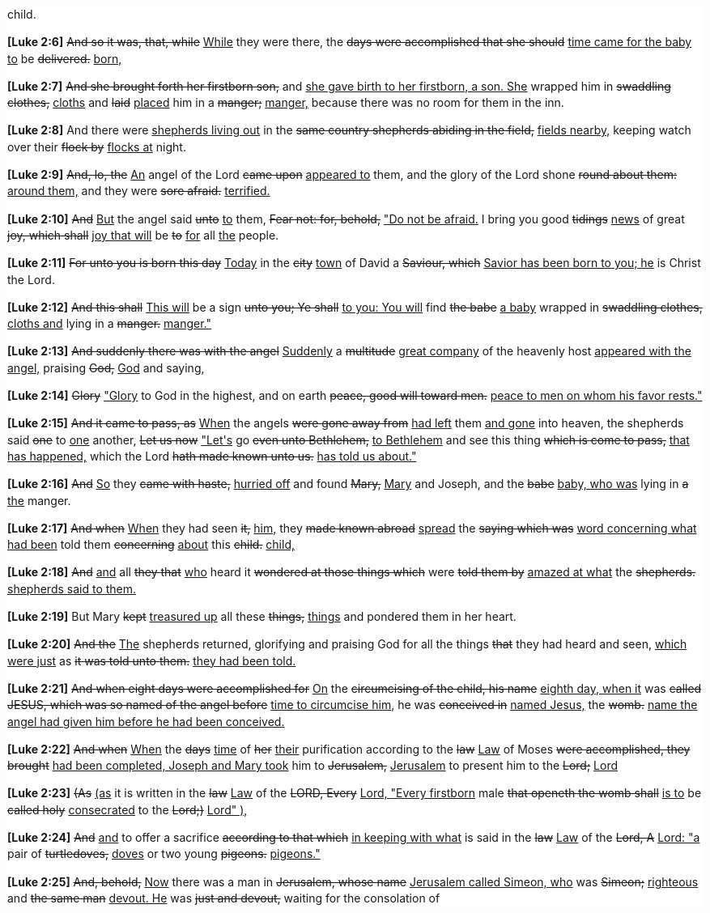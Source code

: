 child.</p><p><b>[Luke 2:6]</b> <del>And so it was, that, while</del> <ins>While</ins> they were there, the <del>days were accomplished that she should</del> <ins>time came for the baby to</ins> be <del>delivered.</del> <ins>born,</ins></p><p><b>[Luke 2:7]</b> <del>And she brought forth her firstborn son,</del> and <ins>she gave birth to her firstborn, a son. She</ins> wrapped him in <del>swaddling clothes,</del> <ins>cloths</ins> and <del>laid</del> <ins>placed</ins> him in a <del>manger;</del> <ins>manger,</ins> because there was no room for them in the inn.</p><p><b>[Luke 2:8]</b> And there were <ins>shepherds living out</ins> in the <del>same country shepherds abiding in the field,</del> <ins>fields nearby,</ins> keeping watch over their <del>flock by</del> <ins>flocks at</ins> night.</p><p><b>[Luke 2:9]</b> <del>And, lo, the</del> <ins>An</ins> angel of the Lord <del>came upon</del> <ins>appeared to</ins> them, and the glory of the Lord shone <del>round about them:</del> <ins>around them,</ins> and they were <del>sore afraid.</del> <ins>terrified.</ins></p><p><b>[Luke 2:10]</b> <del>And</del> <ins>But</ins> the angel said <del>unto</del> <ins>to</ins> them, <del>Fear not: for, behold,</del> <ins>"Do not be afraid.</ins> I bring you good <del>tidings</del> <ins>news</ins> of great <del>joy, which shall</del> <ins>joy that will</ins> be <del>to</del> <ins>for</ins> all <ins>the</ins> people.</p><p><b>[Luke 2:11]</b> <del>For unto you is born this day</del> <ins>Today</ins> in the <del>city</del> <ins>town</ins> of David a <del>Saviour, which</del> <ins>Savior has been born to you; he</ins> is Christ the Lord.</p><p><b>[Luke 2:12]</b> <del>And this shall</del> <ins>This will</ins> be a sign <del>unto you; Ye shall</del> <ins>to you: You will</ins> find <del>the babe</del> <ins>a baby</ins> wrapped in <del>swaddling clothes,</del> <ins>cloths and</ins> lying in a <del>manger.</del> <ins>manger."</ins></p><p><b>[Luke 2:13]</b> <del>And suddenly there was with the angel</del> <ins>Suddenly</ins> a <del>multitude</del> <ins>great company</ins> of the heavenly host <ins>appeared with the angel,</ins> praising <del>God,</del> <ins>God</ins> and saying,</p><p><b>[Luke 2:14]</b> <del>Glory</del> <ins>"Glory</ins> to God in the highest, and on earth <del>peace, good will toward men.</del> <ins>peace to men on whom his favor rests."</ins></p><p><b>[Luke 2:15]</b> <del>And it came to pass, as</del> <ins>When</ins> the angels <del>were gone away from</del> <ins>had left</ins> them <ins>and gone</ins> into heaven, the shepherds said <del>one</del> to <ins>one</ins> another, <del>Let us now</del> <ins>"Let's</ins> go <del>even unto Bethlehem,</del> <ins>to Bethlehem</ins> and see this thing <del>which is come to pass,</del> <ins>that has happened,</ins> which the Lord <del>hath made known unto us.</del> <ins>has told us about."</ins></p><p><b>[Luke 2:16]</b> <del>And</del> <ins>So</ins> they <del>came with haste,</del> <ins>hurried off</ins> and found <del>Mary,</del> <ins>Mary</ins> and Joseph, and the <del>babe</del> <ins>baby, who was</ins> lying in <del>a</del> <ins>the</ins> manger.</p><p><b>[Luke 2:17]</b> <del>And when</del> <ins>When</ins> they had seen <del>it,</del> <ins>him,</ins> they <del>made known abroad</del> <ins>spread</ins> the <del>saying which was</del> <ins>word concerning what had been</ins> told them <del>concerning</del> <ins>about</ins> this <del>child.</del> <ins>child,</ins></p><p><b>[Luke 2:18]</b> <del>And</del> <ins>and</ins> all <del>they that</del> <ins>who</ins> heard it <del>wondered at those things which</del> were <del>told them by</del> <ins>amazed at what</ins> the <del>shepherds.</del> <ins>shepherds said to them.</ins></p><p><b>[Luke 2:19]</b> But Mary <del>kept</del> <ins>treasured up</ins> all these <del>things,</del> <ins>things</ins> and pondered them in her heart.</p><p><b>[Luke 2:20]</b> <del>And the</del> <ins>The</ins> shepherds returned, glorifying and praising God for all the things <del>that</del> they had heard and seen, <ins>which were just</ins> as <del>it was told unto them.</del> <ins>they had been told.</ins></p><p><b>[Luke 2:21]</b> <del>And when eight days were accomplished for</del> <ins>On</ins> the <del>circumcising of the child, his name</del> <ins>eighth day, when it</ins> was <del>called JESUS, which was so named of the angel before</del> <ins>time to circumcise him,</ins> he was <del>conceived in</del> <ins>named Jesus,</ins> the <del>womb.</del> <ins>name the angel had given him before he had been conceived.</ins></p><p><b>[Luke 2:22]</b> <del>And when</del> <ins>When</ins> the <del>days</del> <ins>time</ins> of <del>her</del> <ins>their</ins> purification according to the <del>law</del> <ins>Law</ins> of Moses <del>were accomplished, they brought</del> <ins>had been completed, Joseph and Mary took</ins> him to <del>Jerusalem,</del> <ins>Jerusalem</ins> to present him to the <del>Lord;</del> <ins>Lord</ins></p><p><b>[Luke 2:23]</b> <del>(As</del> <ins>(as</ins> it is written in the <del>law</del> <ins>Law</ins> of the <del>LORD, Every</del> <ins>Lord, "Every firstborn</ins> male <del>that openeth the womb shall</del> <ins>is to</ins> be <del>called holy</del> <ins>consecrated</ins> to the <del>Lord;)</del> <ins>Lord" ),</ins></p><p><b>[Luke 2:24]</b> <del>And</del> <ins>and</ins> to offer a sacrifice <del>according to that which</del> <ins>in keeping with what</ins> is said in the <del>law</del> <ins>Law</ins> of the <del>Lord, A</del> <ins>Lord: "a</ins> pair of <del>turtledoves,</del> <ins>doves</ins> or two young <del>pigeons.</del> <ins>pigeons."</ins></p><p><b>[Luke 2:25]</b> <del>And, behold,</del> <ins>Now</ins> there was a man in <del>Jerusalem, whose name</del> <ins>Jerusalem called Simeon, who</ins> was <del>Simeon;</del> <ins>righteous</ins> and <del>the same man</del> <ins>devout. He</ins> was <del>just and devout,</del> waiting for the consolation of